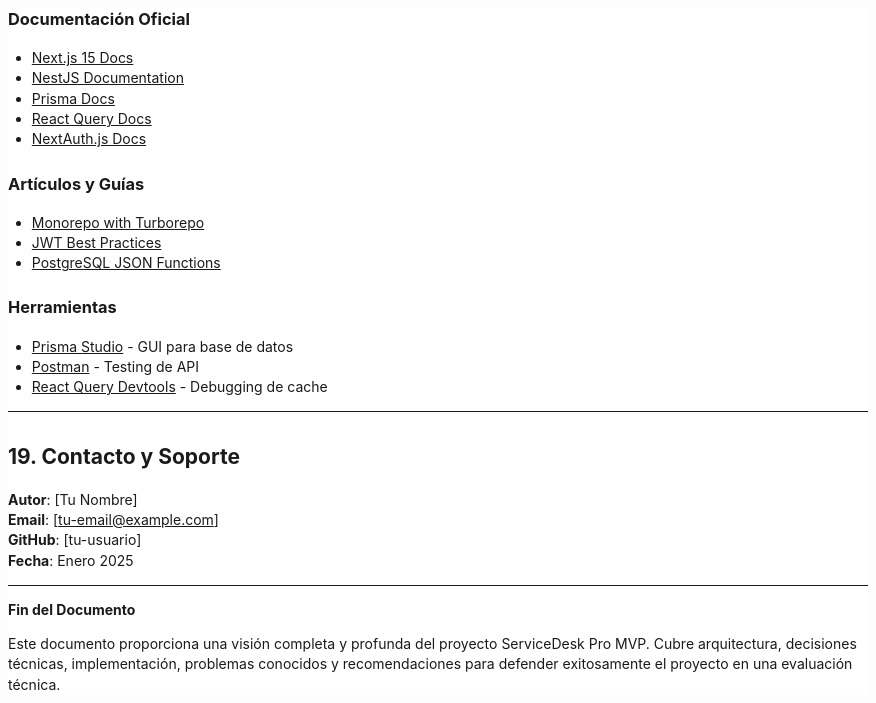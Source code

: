 ### Documentación Oficial
- [Next.js 15 Docs](https://nextjs.org/docs)
- [NestJS Documentation](https://docs.nestjs.com)
- [Prisma Docs](https://www.prisma.io/docs)
- [React Query Docs](https://tanstack.com/query/latest)
- [NextAuth.js Docs](https://next-auth.js.org)

### Artículos y Guías
- [Monorepo with Turborepo](https://turbo.build/repo/docs)
- [JWT Best Practices](https://tools.ietf.org/html/rfc8725)
- [PostgreSQL JSON Functions](https://www.postgresql.org/docs/current/functions-json.html)

### Herramientas
- [Prisma Studio](https://www.prisma.io/studio) - GUI para base de datos
- [Postman](https://www.postman.com) - Testing de API
- [React Query Devtools](https://tanstack.com/query/latest/docs/react/devtools) - Debugging de cache

---

## 19. Contacto y Soporte

**Autor**: [Tu Nombre]  
**Email**: [tu-email@example.com]  
**GitHub**: [tu-usuario]  
**Fecha**: Enero 2025

---

**Fin del Documento**

Este documento proporciona una visión completa y profunda del proyecto ServiceDesk Pro MVP. Cubre arquitectura, decisiones técnicas, implementación, problemas conocidos y recomendaciones para defender exitosamente el proyecto en una evaluación técnica.
